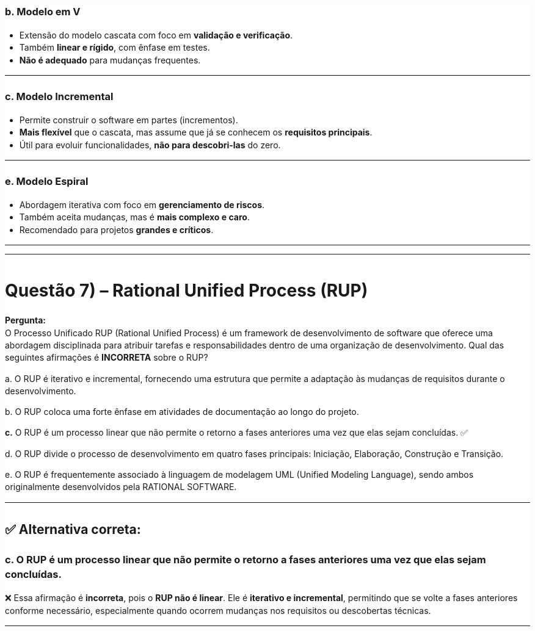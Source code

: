 
### **b. Modelo em V**
- Extensão do modelo cascata com foco em **validação e verificação**.
- Também **linear e rígido**, com ênfase em testes.
- **Não é adequado** para mudanças frequentes.

---

### **c. Modelo Incremental**
- Permite construir o software em partes (incrementos).
- **Mais flexível** que o cascata, mas assume que já se conhecem os **requisitos principais**.
- Útil para evoluir funcionalidades, **não para descobri-las** do zero.

---

### **e. Modelo Espiral**
- Abordagem iterativa com foco em **gerenciamento de riscos**.
- Também aceita mudanças, mas é **mais complexo e caro**.
- Recomendado para projetos **grandes e críticos**.

---
---

# Questão 7) – Rational Unified Process (RUP)

**Pergunta:**  
O Processo Unificado RUP (Rational Unified Process) é um framework de desenvolvimento de software que oferece uma abordagem disciplinada para atribuir tarefas e responsabilidades dentro de uma organização de desenvolvimento. Qual das seguintes afirmações é **INCORRETA** sobre o RUP?

a. O RUP é iterativo e incremental, fornecendo uma estrutura que permite a adaptação às mudanças de requisitos durante o desenvolvimento.  <br>

b. O RUP coloca uma forte ênfase em atividades de documentação ao longo do projeto.  <br>

**c.** O RUP é um processo linear que não permite o retorno a fases anteriores uma vez que elas sejam concluídas. ✅ <br> 

d. O RUP divide o processo de desenvolvimento em quatro fases principais: Iniciação, Elaboração, Construção e Transição.  <br>

e. O RUP é frequentemente associado à linguagem de modelagem UML (Unified Modeling Language), sendo ambos originalmente desenvolvidos pela RATIONAL SOFTWARE.<br>

---

## ✅ Alternativa correta:
### **c. O RUP é um processo linear que não permite o retorno a fases anteriores uma vez que elas sejam concluídas.**

❌ Essa afirmação é **incorreta**, pois o **RUP não é linear**. Ele é **iterativo e incremental**, permitindo que se volte a fases anteriores conforme necessário, especialmente quando ocorrem mudanças nos requisitos ou descobertas técnicas.

---